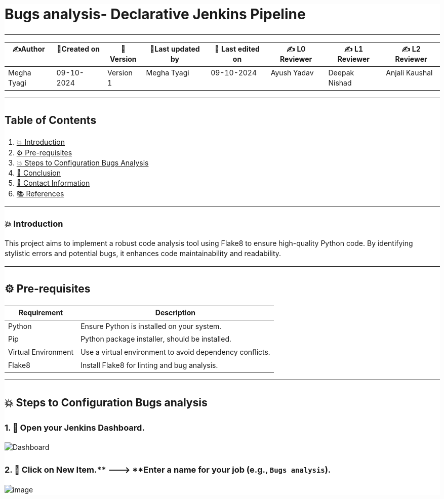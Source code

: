 # Bugs analysis- Declarative Jenkins Pipeline 


---  

| ✍️Author      | 📅Created on  |📌 Version    | 📝Last updated by    |📅 Last edited on   |  ✍️ L0 Reviewer   | ✍️ L1 Reviewer|✍️ L2 Reviewer|
|-------------|-------------|------------|-----------------|----------------|-------------------|-----------------|----------------|
| Megha Tyagi | 09-10-2024  | Version 1  | Megha Tyagi     | 09-10-2024     |  Ayush Yadav                |     Deepak Nishad            |   Anjali Kaushal|

---
## Table of Contents
1. [💥 Introduction](#-introduction)
2. [⚙️ Pre-requisites](#-pre-requisites)
3. [💥 Steps to Configuration Bugs Analysis](#-steps-to-configuration-bugs-analysis)
4. [📛 Conclusion](#-conclusion)
5. [📧 Contact Information](#-contact-information)
6. [📚 References](#-references)

---
### 💥 Introduction

This project aims to implement a robust code analysis tool using Flake8 to ensure high-quality Python code. By identifying stylistic errors 
and potential bugs, it enhances code maintainability and readability.

---

## ⚙️ Pre-requisites

| Requirement            | Description                                         |
|------------------------|-----------------------------------------------------|
| Python                 | Ensure Python is installed on your system.         |
| Pip                    | Python package installer, should be installed.     |
| Virtual Environment     | Use a virtual environment to avoid dependency conflicts. |
| Flake8                 | Install Flake8 for linting and bug analysis.       |

---

## 💥 Steps to Configuration Bugs analysis
### 1. 🚀 Open your Jenkins Dashboard.
<img width="944" alt="Dashboard" src="https://github.com/user-attachments/assets/32ea261e-9e15-4dc4-9dfe-237965e974be">

### 2. 🚀 Click on **New Item**.** ---> **Enter a name for your job (e.g., `Bugs analysis`).
<img width="941" alt="image" src="https://github.com/user-attachments/assets/6ffb3fe4-d718-4edb-bff1-ad86ab42bef0">
